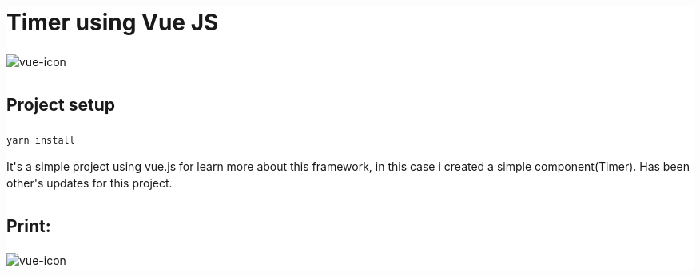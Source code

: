 # Timer using Vue JS

<img src="https://cdn.freebiesupply.com/logos/thumbs/2x/vue-9-logo.png" alt="vue-icon" width="200"/>

## Project setup
```
yarn install
```
It's a simple project using vue.js for learn more about this framework, in this case i created a simple component(Timer). Has been other's updates for this project.

## Print:

<img src="https://raw.githubusercontent.com/JuanCalavera/JuanCalavera/master/assets/Screen%20Shot%202022-03-10%20at%2018.19.57.png" alt="vue-icon" style="width: 100%"/>
